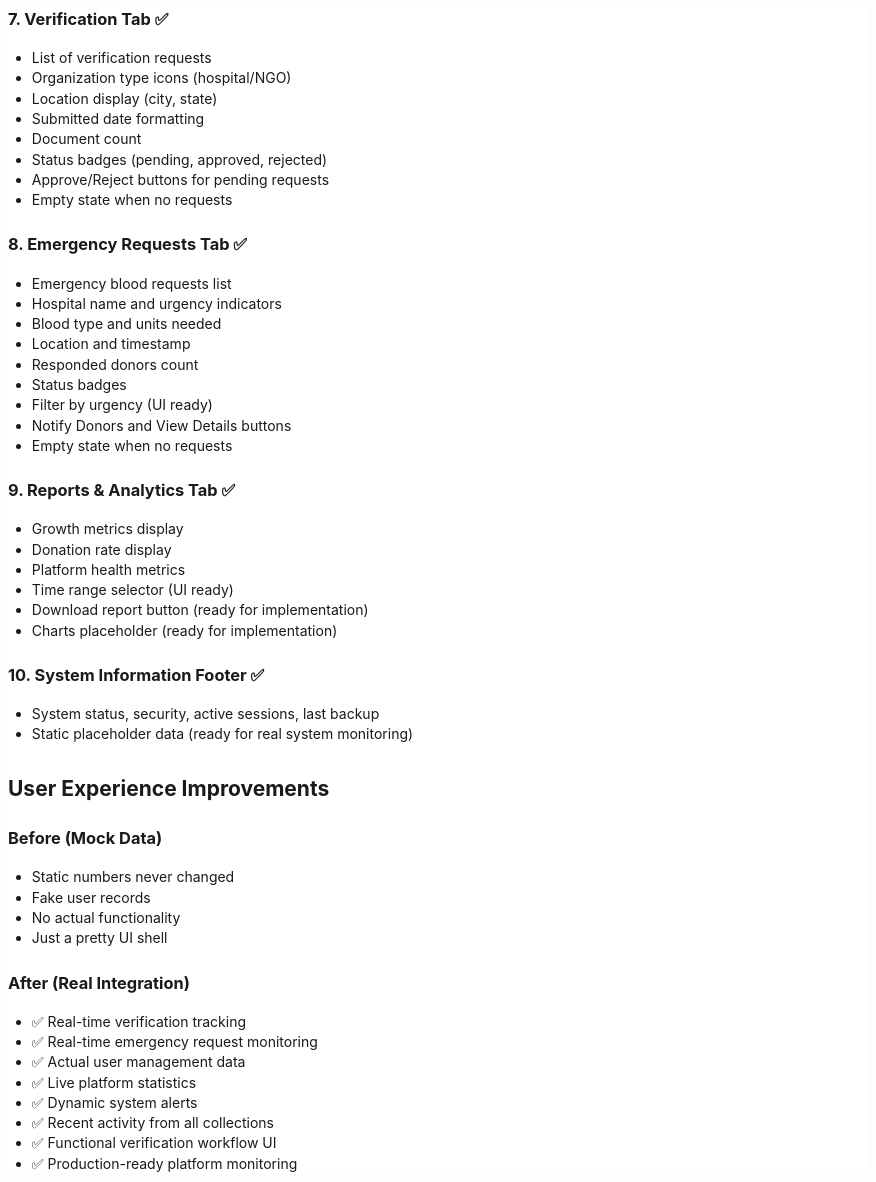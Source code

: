 ### 7. Verification Tab ✅
- List of verification requests
- Organization type icons (hospital/NGO)
- Location display (city, state)
- Submitted date formatting
- Document count
- Status badges (pending, approved, rejected)
- Approve/Reject buttons for pending requests
- Empty state when no requests

### 8. Emergency Requests Tab ✅
- Emergency blood requests list
- Hospital name and urgency indicators
- Blood type and units needed
- Location and timestamp
- Responded donors count
- Status badges
- Filter by urgency (UI ready)
- Notify Donors and View Details buttons
- Empty state when no requests

### 9. Reports & Analytics Tab ✅
- Growth metrics display
- Donation rate display
- Platform health metrics
- Time range selector (UI ready)
- Download report button (ready for implementation)
- Charts placeholder (ready for implementation)

### 10. System Information Footer ✅
- System status, security, active sessions, last backup
- Static placeholder data (ready for real system monitoring)

## User Experience Improvements

### Before (Mock Data)
- Static numbers never changed
- Fake user records
- No actual functionality
- Just a pretty UI shell

### After (Real Integration)
- ✅ Real-time verification tracking
- ✅ Real-time emergency request monitoring
- ✅ Actual user management data
- ✅ Live platform statistics
- ✅ Dynamic system alerts
- ✅ Recent activity from all collections
- ✅ Functional verification workflow UI
- ✅ Production-ready platform monitoring
